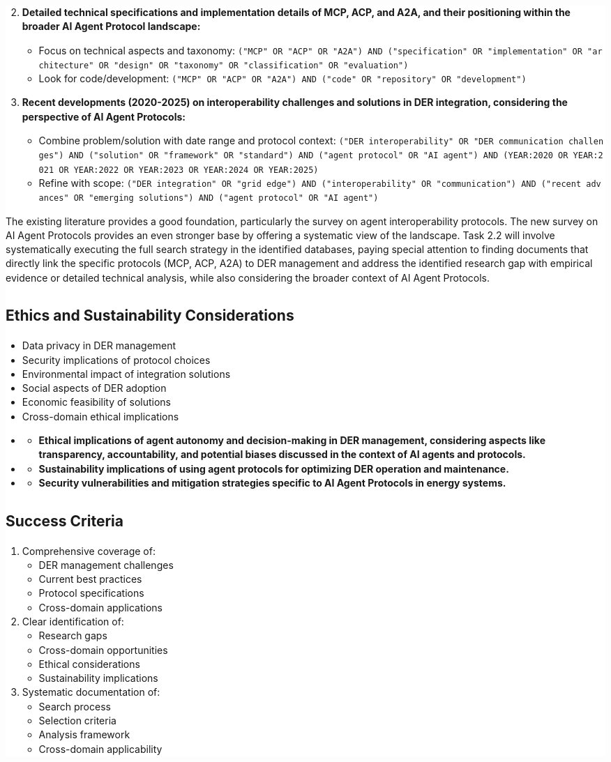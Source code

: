 2.  **Detailed technical specifications and implementation details of MCP, ACP, and A2A, and their positioning within the broader AI Agent Protocol landscape:**
    *   Focus on technical aspects and taxonomy: `("MCP" OR "ACP" OR "A2A") AND ("specification" OR "implementation" OR "architecture" OR "design" OR "taxonomy" OR "classification" OR "evaluation")`
    *   Look for code/development: `("MCP" OR "ACP" OR "A2A") AND ("code" OR "repository" OR "development")`

3.  **Recent developments (2020-2025) on interoperability challenges and solutions in DER integration, considering the perspective of AI Agent Protocols:**
    *   Combine problem/solution with date range and protocol context: `("DER interoperability" OR "DER communication challenges") AND ("solution" OR "framework" OR "standard") AND ("agent protocol" OR "AI agent") AND (YEAR:2020 OR YEAR:2021 OR YEAR:2022 OR YEAR:2023 OR YEAR:2024 OR YEAR:2025)`
    *   Refine with scope: `("DER integration" OR "grid edge") AND ("interoperability" OR "communication") AND ("recent advances" OR "emerging solutions") AND ("agent protocol" OR "AI agent")`

The existing literature provides a good foundation, particularly the survey on agent interoperability protocols. The new survey on AI Agent Protocols provides an even stronger base by offering a systematic view of the landscape. Task 2.2 will involve systematically executing the full search strategy in the identified databases, paying special attention to finding documents that directly link the specific protocols (MCP, ACP, A2A) to DER management and address the identified research gap with empirical evidence or detailed technical analysis, while also considering the broader context of AI Agent Protocols.

## Ethics and Sustainability Considerations
- Data privacy in DER management
- Security implications of protocol choices
- Environmental impact of integration solutions
- Social aspects of DER adoption
- Economic feasibility of solutions
- Cross-domain ethical implications
+ - **Ethical implications of agent autonomy and decision-making in DER management, considering aspects like transparency, accountability, and potential biases discussed in the context of AI agents and protocols.**
+ - **Sustainability implications of using agent protocols for optimizing DER operation and maintenance.**
+ - **Security vulnerabilities and mitigation strategies specific to AI Agent Protocols in energy systems.**

## Success Criteria
1. Comprehensive coverage of:
   - DER management challenges
   - Current best practices
   - Protocol specifications
   - Cross-domain applications
2. Clear identification of:
   - Research gaps
   - Cross-domain opportunities
   - Ethical considerations
   - Sustainability implications
3. Systematic documentation of:
   - Search process
   - Selection criteria
   - Analysis framework
   - Cross-domain applicability
